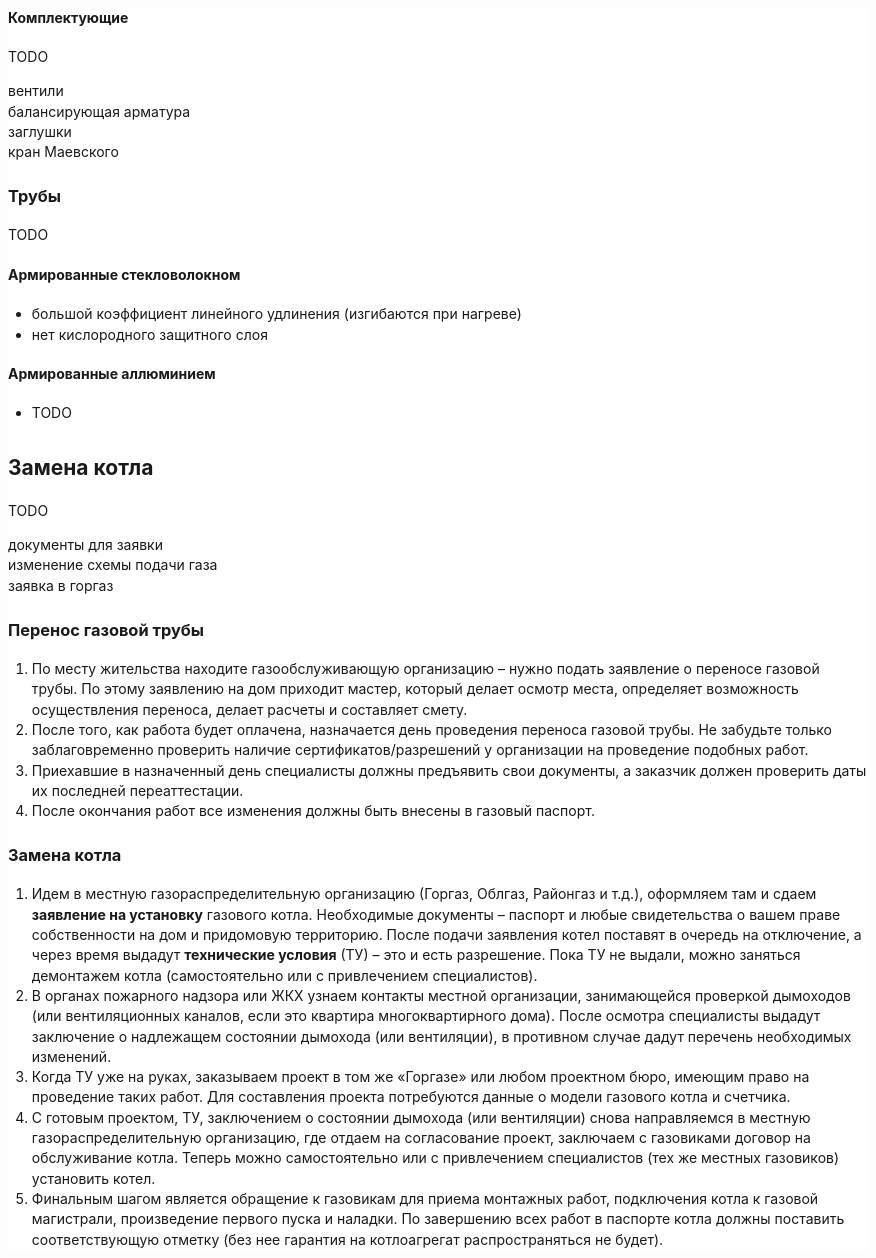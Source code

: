#### Комплектующие

TODO

вентили  
балансирующая арматура  
заглушки  
кран Маевского

### Трубы

TODO
#### Армированные стекловолокном
  - большой коэффициент линейного удлинения (изгибаются при нагреве)
  - нет кислородного защитного слоя

#### Армированные аллюминием
  - TODO

## Замена котла

TODO

документы для заявки  
изменение схемы подачи газа  
заявка в горгаз

### Перенос газовой трубы

1. По месту жительства находите газообслуживающую организацию – нужно подать заявление о переносе газовой трубы. По этому заявлению на дом приходит мастер, который делает осмотр места, определяет возможность осуществления переноса, делает расчеты и составляет смету.
1. После того, как работа будет оплачена, назначается день проведения переноса газовой трубы. Не забудьте только заблаговременно проверить наличие сертификатов/разрешений у организации на проведение подобных работ.
1. Приехавшие в назначенный день специалисты должны предъявить свои документы, а заказчик должен проверить даты их последней переаттестации.
1. После окончания работ все изменения должны быть внесены в газовый паспорт.

### Замена котла

1. Идем в местную газораспределительную организацию (Горгаз, Облгаз, Районгаз и т.д.), оформляем там и сдаем **заявление на установку** газового котла. Необходимые документы – паспорт и любые свидетельства о вашем праве собственности на дом и придомовую территорию. После подачи заявления котел поставят в очередь на отключение, а через время выдадут **технические условия** (ТУ) – это и есть разрешение. Пока ТУ не выдали, можно заняться демонтажем котла (самостоятельно или с привлечением специалистов).
1. В органах пожарного надзора или ЖКХ узнаем контакты местной организации, занимающейся проверкой дымоходов (или вентиляционных каналов, если это квартира многоквартирного дома). После осмотра специалисты выдадут заключение о надлежащем состоянии дымохода (или вентиляции), в противном случае дадут перечень необходимых изменений.
1. Когда ТУ уже на руках, заказываем проект в том же «Горгазе» или любом проектном бюро, имеющим право на проведение таких работ. Для составления проекта потребуются данные о модели газового котла и счетчика.
1. С готовым проектом, ТУ, заключением о состоянии дымохода (или вентиляции) снова направляемся в местную газораспределительную организацию, где отдаем на согласование проект, заключаем с газовиками договор на обслуживание котла. Теперь можно самостоятельно или с привлечением специалистов (тех же местных газовиков) установить котел.
1. Финальным шагом является обращение к газовикам для приема монтажных работ, подключения котла к газовой магистрали, произведение первого пуска и наладки. По завершению всех работ в паспорте котла должны поставить соответствующую отметку (без нее гарантия на котлоагрегат распространяться не будет).

